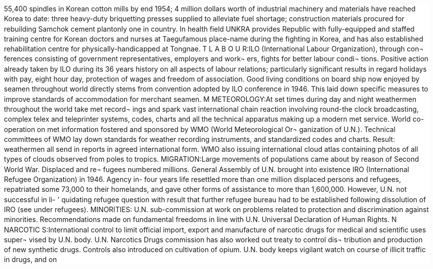 55,400 spindles in Korean cotton mills by end 1954; 4 million
dollars worth of industrial machinery and materials have
reached Korea to date: three heavy-duty briquetting presses
supplied to alleviate fuel shortage; construction materials
procured for rebuilding Samchok cement plantonly one in
country. In health field UNKRA provides Republic with
fully-equipped and staffed training centre for Korean doctors
and nurses at Taegufamous place-name during the fighting
in Korea, and has also established rehabilitation centre for
physically-handicapped at Tongnae.
T
L A B O U R:ILO (International
Labour Organization), through con¬
ferences consisting of government
representatives, employers and work¬
ers, fights for better labour condi¬
tions. Positive action already taken by ILO during its 36
years history on all aspects of labour relations; particularly
significant results in regard holidays with pay, eight hour
day, protection of wages and freedom of association. Good
living conditions on board ship now enjoyed by seamen
throughout world directly stems from convention adopted
by ILO conference in 1946. This laid down specific measures
to improve standards of accommodation for merchant
seamen.
M METEOROLOGY:At set times
during day and night weathermen
throughout the world take met record¬
ings and spark vast international
chain reaction involving round-the
clock broadcasting, complex telex and teleprinter systems,
codes, charts and all the technical apparatus making up a
modern met service. World co-operation on met information
fostered and sponsored by WMO (World Meteorological Or¬
ganization of U.N.). Technical committees of WMO lay
down standards for weather recording instruments, and
standardized codes and charts. Result: weathermen all send
in reports in agreed international form. WMO also issuing
international cloud atlas containing photos of all types of
clouds observed from poles to tropics.
MIGRATION:Large movements of populations came
about by reason of Second World War. Displaced and re¬
fugees numbered millions. General Assembly of U.N. brought
into existence IRO (International Refugee Organization) in
1946. Agency in- four years life resettled more than one
million displaced persons and refugees, repatriated some
73,000 to their homelands, and gave other forms of assistance
to more than 1,600,000. However, U.N. not successful in li- '
quidating refugee question with result that further refugee
bureau had to be established following dissolution of IRO (see
under refugees).
MINORITIES: U.N. sub-commission at work on problems
related to protection and discrimination against minorities.
Recommendations made on fundamental freedoms in line
with U.N. Universal Declaration of Human Rights.
N NARCOTIC S:International
control to limit official import, export
and manufacture of narcotic drugs
for medical and scientific uses super¬
vised by U.N. body. U.N. Narcotics
Drugs commission has also worked out treaty to control dis¬
tribution and production of new synthetic drugs. Controls
also introduced on cultivation of opium. U.N. body keeps
vigilant watch on course of illicit traffic in drugs, and on